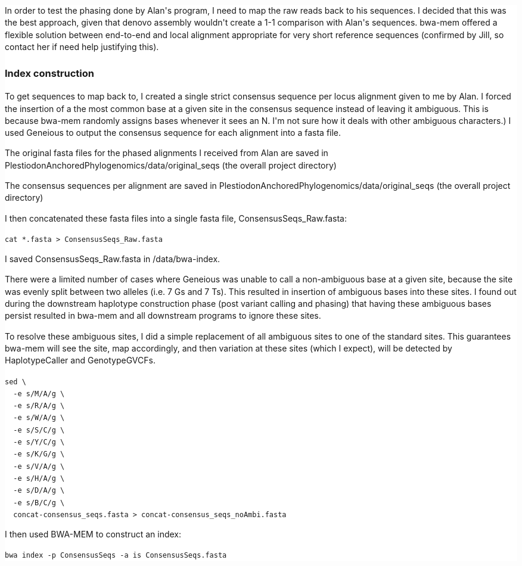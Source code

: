 In order to test the phasing done by Alan's program, I need to map the raw reads back to his sequences. I decided that this was the best approach, given that denovo assembly wouldn't create a 1-1 comparison with Alan's sequences. bwa-mem offered a flexible solution between end-to-end and local alignment appropriate for very short reference sequences (confirmed by Jill, so contact her if need help justifying this).

### Index construction

To get sequences to map back to, I created a single strict consensus sequence per locus alignment given to me by Alan. I forced the insertion of a the most common base at a given site in the consensus sequence instead of leaving it ambiguous. This is because bwa-mem randomly assigns bases whenever it sees an N. I'm not sure how it deals with other ambiguous characters.) I used Geneious to output the consensus sequence for each alignment into a fasta file.

The original fasta files for the phased alignments I received from Alan are saved in PlestiodonAnchoredPhylogenomics/data/original_seqs (the overall project directory)

The consensus sequences per alignment are saved in PlestiodonAnchoredPhylogenomics/data/original_seqs (the overall project directory)

I then concatenated these fasta files into a single fasta file, ConsensusSeqs_Raw.fasta:
```
cat *.fasta > ConsensusSeqs_Raw.fasta
```

I saved ConsensusSeqs_Raw.fasta in /data/bwa-index.

There were a limited number of cases where Geneious was unable to call a non-ambiguous base at a given site, because the site was evenly split between two alleles (i.e. 7 Gs and 7 Ts). This resulted in insertion of ambiguous bases into these sites. I found out during the downstream haplotype construction phase (post variant calling and phasing) that having these ambiguous bases persist resulted in bwa-mem and all downstream programs to ignore these sites.

To resolve these ambiguous sites, I did a simple replacement of all ambiguous sites to one of the standard sites. This guarantees bwa-mem will see the site, map accordingly, and then variation at these sites (which I expect), will be detected by HaplotypeCaller and GenotypeGVCFs.

```
sed \
  -e s/M/A/g \
  -e s/R/A/g \
  -e s/W/A/g \
  -e s/S/C/g \
  -e s/Y/C/g \
  -e s/K/G/g \
  -e s/V/A/g \
  -e s/H/A/g \
  -e s/D/A/g \
  -e s/B/C/g \
  concat-consensus_seqs.fasta > concat-consensus_seqs_noAmbi.fasta
```

I then used BWA-MEM to construct an index:
```
bwa index -p ConsensusSeqs -a is ConsensusSeqs.fasta
```
